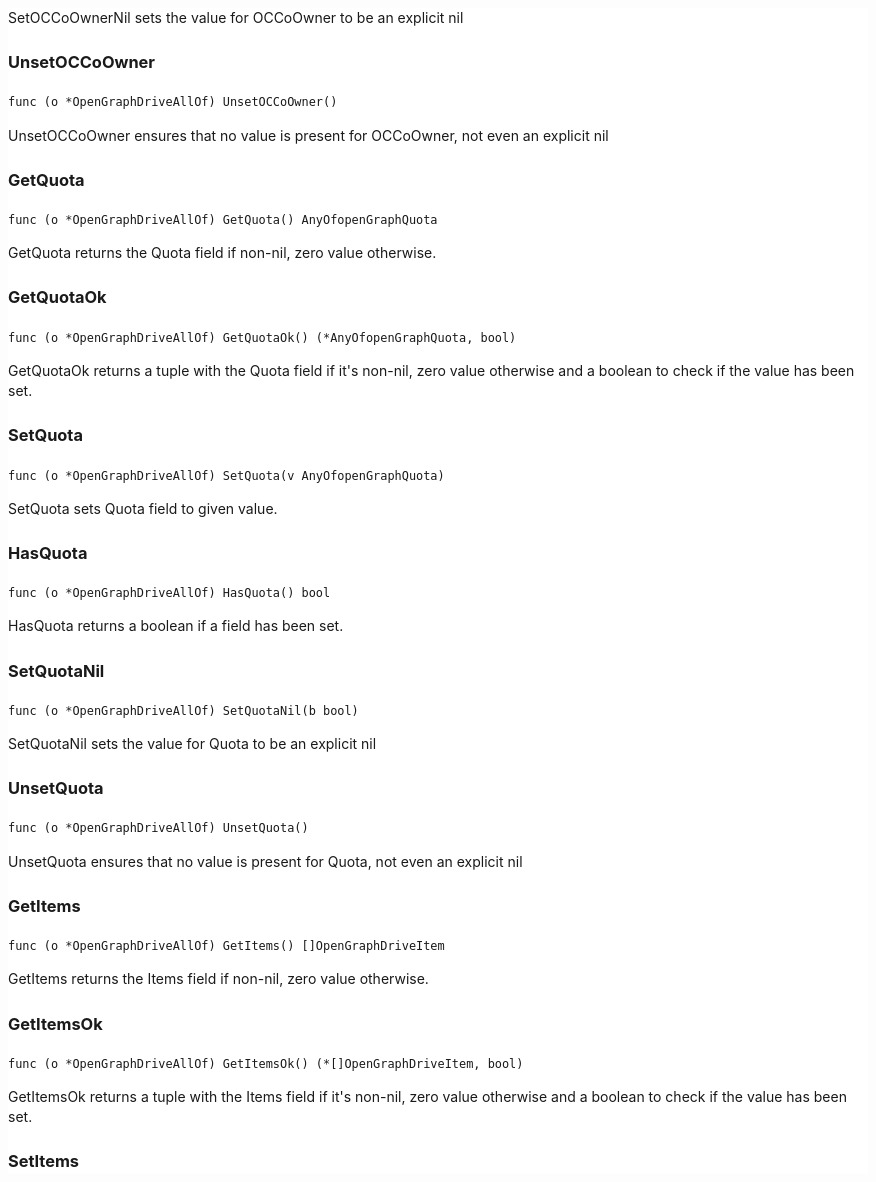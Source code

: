  SetOCCoOwnerNil sets the value for OCCoOwner to be an explicit nil

### UnsetOCCoOwner
`func (o *OpenGraphDriveAllOf) UnsetOCCoOwner()`

UnsetOCCoOwner ensures that no value is present for OCCoOwner, not even an explicit nil
### GetQuota

`func (o *OpenGraphDriveAllOf) GetQuota() AnyOfopenGraphQuota`

GetQuota returns the Quota field if non-nil, zero value otherwise.

### GetQuotaOk

`func (o *OpenGraphDriveAllOf) GetQuotaOk() (*AnyOfopenGraphQuota, bool)`

GetQuotaOk returns a tuple with the Quota field if it's non-nil, zero value otherwise
and a boolean to check if the value has been set.

### SetQuota

`func (o *OpenGraphDriveAllOf) SetQuota(v AnyOfopenGraphQuota)`

SetQuota sets Quota field to given value.

### HasQuota

`func (o *OpenGraphDriveAllOf) HasQuota() bool`

HasQuota returns a boolean if a field has been set.

### SetQuotaNil

`func (o *OpenGraphDriveAllOf) SetQuotaNil(b bool)`

 SetQuotaNil sets the value for Quota to be an explicit nil

### UnsetQuota
`func (o *OpenGraphDriveAllOf) UnsetQuota()`

UnsetQuota ensures that no value is present for Quota, not even an explicit nil
### GetItems

`func (o *OpenGraphDriveAllOf) GetItems() []OpenGraphDriveItem`

GetItems returns the Items field if non-nil, zero value otherwise.

### GetItemsOk

`func (o *OpenGraphDriveAllOf) GetItemsOk() (*[]OpenGraphDriveItem, bool)`

GetItemsOk returns a tuple with the Items field if it's non-nil, zero value otherwise
and a boolean to check if the value has been set.

### SetItems
